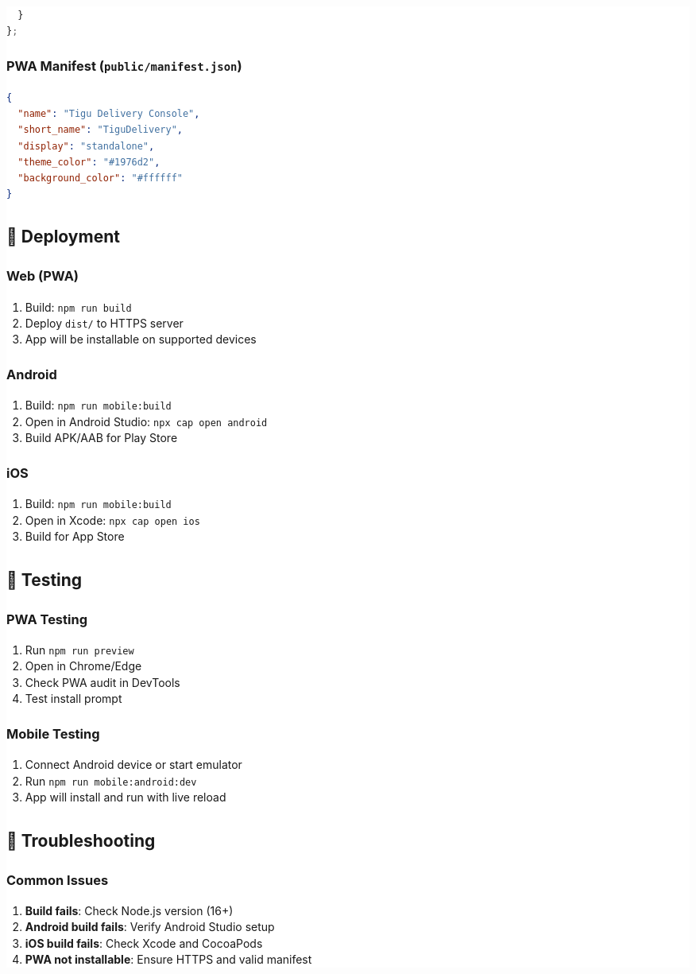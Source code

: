 ```typescript
  }
};
```

### PWA Manifest (`public/manifest.json`)
```json
{
  "name": "Tigu Delivery Console",
  "short_name": "TiguDelivery",
  "display": "standalone",
  "theme_color": "#1976d2",
  "background_color": "#ffffff"
}
```

## 🚀 Deployment

### Web (PWA)
1. Build: `npm run build`
2. Deploy `dist/` to HTTPS server
3. App will be installable on supported devices

### Android
1. Build: `npm run mobile:build`
2. Open in Android Studio: `npx cap open android`
3. Build APK/AAB for Play Store

### iOS
1. Build: `npm run mobile:build`
2. Open in Xcode: `npx cap open ios`
3. Build for App Store

## 📱 Testing

### PWA Testing
1. Run `npm run preview`
2. Open in Chrome/Edge
3. Check PWA audit in DevTools
4. Test install prompt

### Mobile Testing
1. Connect Android device or start emulator
2. Run `npm run mobile:android:dev`
3. App will install and run with live reload

## 🔧 Troubleshooting

### Common Issues
1. **Build fails**: Check Node.js version (16+)
2. **Android build fails**: Verify Android Studio setup
3. **iOS build fails**: Check Xcode and CocoaPods
4. **PWA not installable**: Ensure HTTPS and valid manifest
